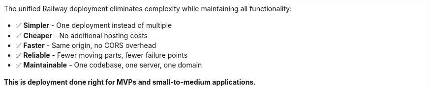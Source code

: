 The unified Railway deployment eliminates complexity while maintaining all functionality:

- ✅ **Simpler** - One deployment instead of multiple
- ✅ **Cheaper** - No additional hosting costs
- ✅ **Faster** - Same origin, no CORS overhead
- ✅ **Reliable** - Fewer moving parts, fewer failure points
- ✅ **Maintainable** - One codebase, one server, one domain

**This is deployment done right for MVPs and small-to-medium applications.**